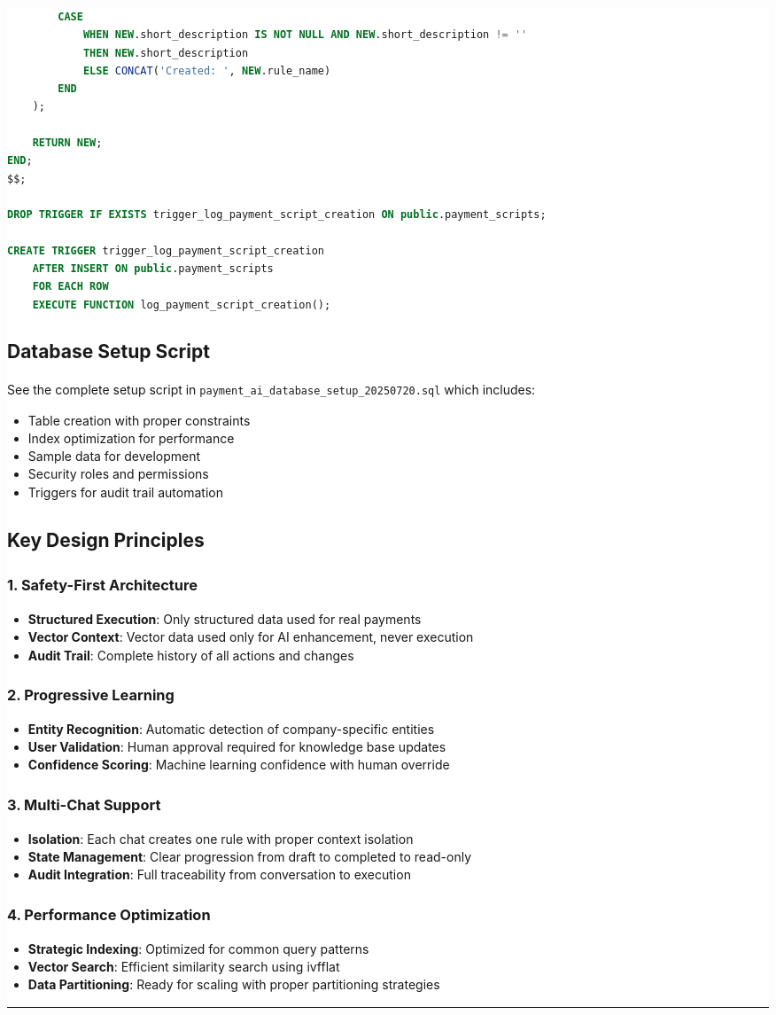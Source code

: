 ``` SQL
        CASE 
            WHEN NEW.short_description IS NOT NULL AND NEW.short_description != '' 
            THEN NEW.short_description
            ELSE CONCAT('Created: ', NEW.rule_name)
        END
    );
    
    RETURN NEW;
END;
$$;

DROP TRIGGER IF EXISTS trigger_log_payment_script_creation ON public.payment_scripts;

CREATE TRIGGER trigger_log_payment_script_creation
    AFTER INSERT ON public.payment_scripts
    FOR EACH ROW
    EXECUTE FUNCTION log_payment_script_creation();
```

## Database Setup Script

See the complete setup script in `payment_ai_database_setup_20250720.sql` which includes:
- Table creation with proper constraints
- Index optimization for performance
- Sample data for development
- Security roles and permissions
- Triggers for audit trail automation

## Key Design Principles

### 1. Safety-First Architecture
- **Structured Execution**: Only structured data used for real payments
- **Vector Context**: Vector data used only for AI enhancement, never execution
- **Audit Trail**: Complete history of all actions and changes

### 2. Progressive Learning
- **Entity Recognition**: Automatic detection of company-specific entities
- **User Validation**: Human approval required for knowledge base updates
- **Confidence Scoring**: Machine learning confidence with human override

### 3. Multi-Chat Support
- **Isolation**: Each chat creates one rule with proper context isolation
- **State Management**: Clear progression from draft to completed to read-only
- **Audit Integration**: Full traceability from conversation to execution

### 4. Performance Optimization
- **Strategic Indexing**: Optimized for common query patterns
- **Vector Search**: Efficient similarity search using ivfflat
- **Data Partitioning**: Ready for scaling with proper partitioning strategies

---